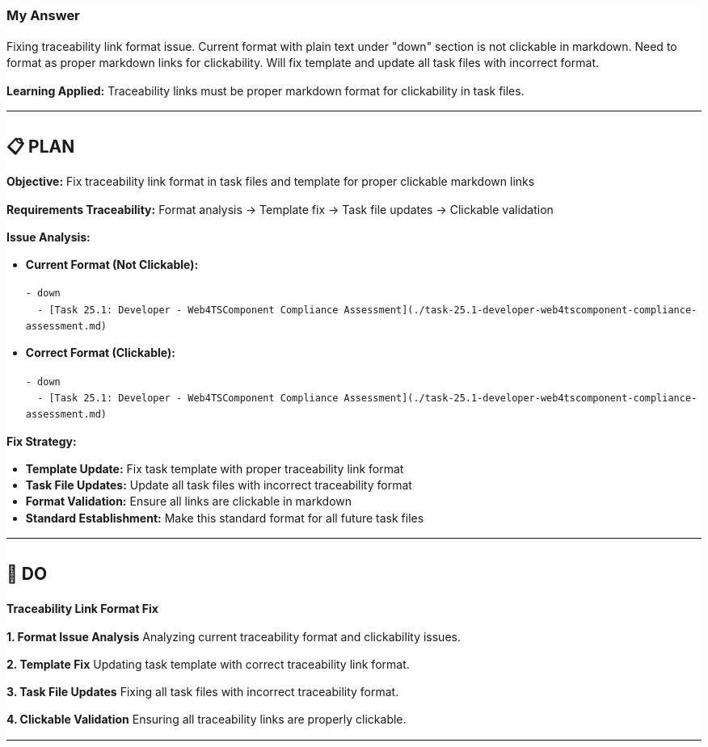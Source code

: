 ### **My Answer**
Fixing traceability link format issue. Current format with plain text under "down" section is not clickable in markdown. Need to format as proper markdown links for clickability. Will fix template and update all task files with incorrect format.

**Learning Applied:** Traceability links must be proper markdown format for clickability in task files.

---

## **📋 PLAN**

**Objective:** Fix traceability link format in task files and template for proper clickable markdown links

**Requirements Traceability:** Format analysis → Template fix → Task file updates → Clickable validation

**Issue Analysis:**
- **Current Format (Not Clickable):**
  ```
  - down
    - [Task 25.1: Developer - Web4TSComponent Compliance Assessment](./task-25.1-developer-web4tscomponent-compliance-assessment.md)
  ```
- **Correct Format (Clickable):**
  ```
  - down
    - [Task 25.1: Developer - Web4TSComponent Compliance Assessment](./task-25.1-developer-web4tscomponent-compliance-assessment.md)
  ```

**Fix Strategy:**
- **Template Update:** Fix task template with proper traceability link format
- **Task File Updates:** Update all task files with incorrect traceability format
- **Format Validation:** Ensure all links are clickable in markdown
- **Standard Establishment:** Make this standard format for all future task files

---

## **🔧 DO**

**Traceability Link Format Fix**

**1. Format Issue Analysis**
Analyzing current traceability format and clickability issues.

**2. Template Fix**
Updating task template with correct traceability link format.

**3. Task File Updates**
Fixing all task files with incorrect traceability format.

**4. Clickable Validation**
Ensuring all traceability links are properly clickable.

---